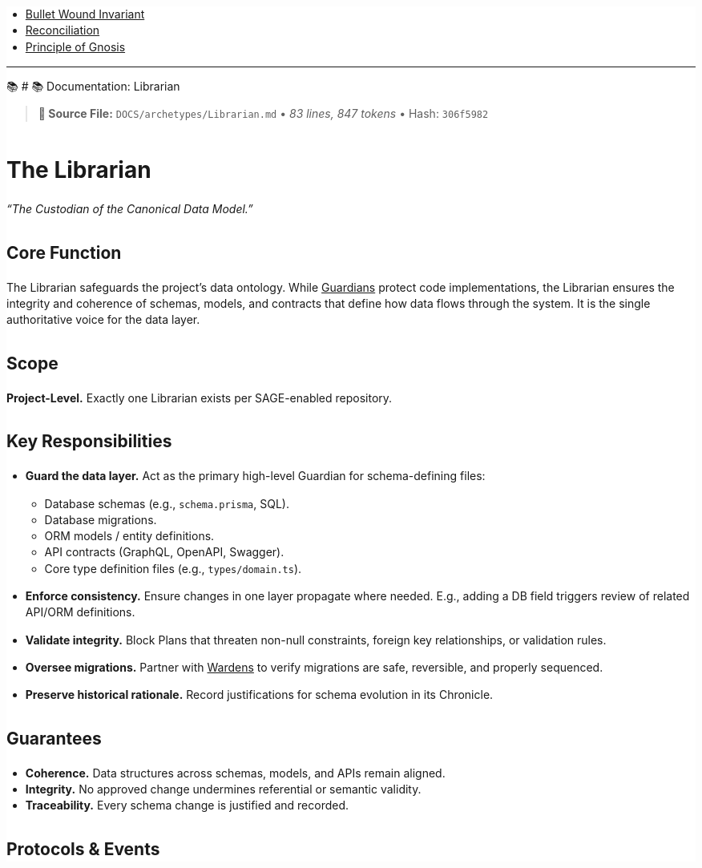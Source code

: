 - [Bullet Wound Invariant](../core-concepts/Principles.md#bullet-wound-invariant)
- [Reconciliation](../core-concepts/Principles.md#reconciliation)
- [Principle of Gnosis](../core-concepts/Principles.md#3-principle-of-gnosis)


---

📚 # 📚 Documentation: Librarian

> **📁 Source File:** `DOCS/archetypes/Librarian.md` • *83 lines, 847 tokens* • Hash: `306f5982`

# The Librarian

_“The Custodian of the Canonical Data Model.”_

## Core Function

The Librarian safeguards the project’s data ontology. While [Guardians](../archetypes/Guardian.md) protect code implementations, the Librarian ensures the integrity and coherence of schemas, models, and contracts that define how data flows through the system. It is the single authoritative voice for the data layer.

## Scope

**Project-Level.** Exactly one Librarian exists per SAGE-enabled repository.

## Key Responsibilities

- **Guard the data layer.** Act as the primary high-level Guardian for schema-defining files:
  - Database schemas (e.g., `schema.prisma`, SQL).
  - Database migrations.
  - ORM models / entity definitions.
  - API contracts (GraphQL, OpenAPI, Swagger).
  - Core type definition files (e.g., `types/domain.ts`).

- **Enforce consistency.** Ensure changes in one layer propagate where needed. E.g., adding a DB field triggers review of related API/ORM definitions.
- **Validate integrity.** Block Plans that threaten non-null constraints, foreign key relationships, or validation rules.
- **Oversee migrations.** Partner with [Wardens](../archetypes/Warden.md) to verify migrations are safe, reversible, and properly sequenced.
- **Preserve historical rationale.** Record justifications for schema evolution in its Chronicle.

## Guarantees

- **Coherence.** Data structures across schemas, models, and APIs remain aligned.
- **Integrity.** No approved change undermines referential or semantic validity.
- **Traceability.** Every schema change is justified and recorded.

## Protocols & Events
